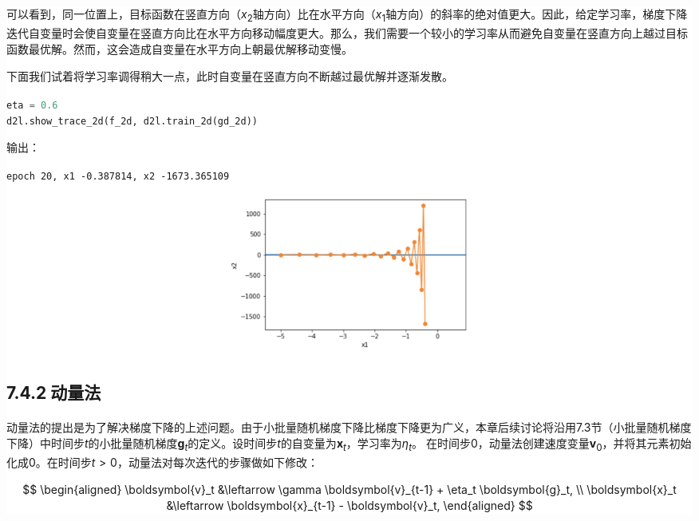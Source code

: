 可以看到，同一位置上，目标函数在竖直方向（$x_2$轴方向）比在水平方向（$x_1$轴方向）的斜率的绝对值更大。因此，给定学习率，梯度下降迭代自变量时会使自变量在竖直方向比在水平方向移动幅度更大。那么，我们需要一个较小的学习率从而避免自变量在竖直方向上越过目标函数最优解。然而，这会造成自变量在水平方向上朝最优解移动变慢。

下面我们试着将学习率调得稍大一点，此时自变量在竖直方向不断越过最优解并逐渐发散。

``` python
eta = 0.6
d2l.show_trace_2d(f_2d, d2l.train_2d(gd_2d))
```
输出：
```
epoch 20, x1 -0.387814, x2 -1673.365109
```
<div align=center>
<img width="300" src="../img/chapter07/7.4_output2.png"/>
</div>

## 7.4.2 动量法

动量法的提出是为了解决梯度下降的上述问题。由于小批量随机梯度下降比梯度下降更为广义，本章后续讨论将沿用7.3节（小批量随机梯度下降）中时间步$t$的小批量随机梯度$\boldsymbol{g}_t$的定义。设时间步$t$的自变量为$\boldsymbol{x}_t$，学习率为$\eta_t$。
在时间步$0$，动量法创建速度变量$\boldsymbol{v}_0$，并将其元素初始化成0。在时间步$t>0$，动量法对每次迭代的步骤做如下修改：

$$
\begin{aligned}
\boldsymbol{v}_t &\leftarrow \gamma \boldsymbol{v}_{t-1} + \eta_t \boldsymbol{g}_t, \\
\boldsymbol{x}_t &\leftarrow \boldsymbol{x}_{t-1} - \boldsymbol{v}_t,
\end{aligned}
$$
